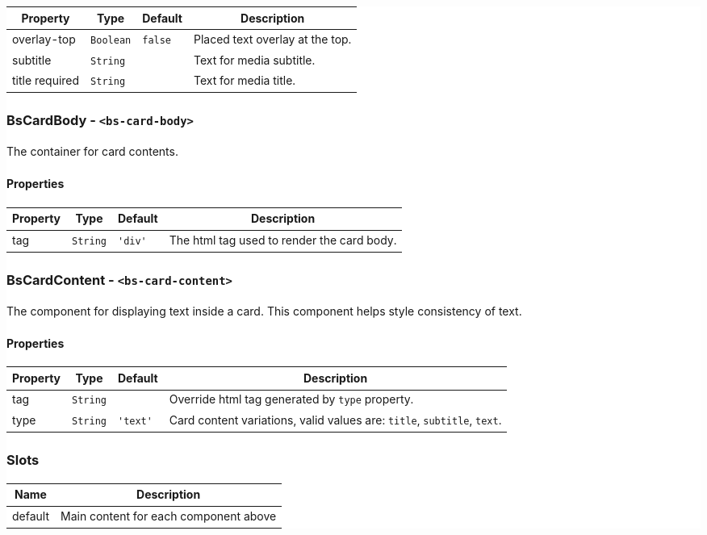 <div class="cmp-property">

| Property    | Type      | Default | Description |
|-------------|-----------|---------|-------------|
| overlay-top | `Boolean` | `false` | Placed text overlay at the top. |
| subtitle    | `String`  |         | Text for media subtitle. |
| title <bs-badge variant="danger">required</bs-badge> | `String` |  | Text for media title. |

</div>


### BsCardBody - `<bs-card-body>`

The container for card contents.

#### Properties

<div class="cmp-property">

| Property | Type     | Default | Description |
|----------|----------|---------|-------------|
| tag      | `String` | `'div'` | The html tag used to render the card body. |

</div>


### BsCardContent - `<bs-card-content>`

The component for displaying text inside a card. This component helps style consistency of text.

#### Properties

<div class="cmp-property">

| Property | Type     | Default  | Description |
|----------|----------|----------|-------------|
| tag      | `String` |   | Override html tag generated by `type` property. |
| type     | `String` | `'text'` | Card content variations, valid values are: `title`, `subtitle`, `text`. |

</div>


### Slots

<div class="cmp-property">

| Name    | Description  |
|---------|--------------|
| default | Main content for each component above |

</div>

